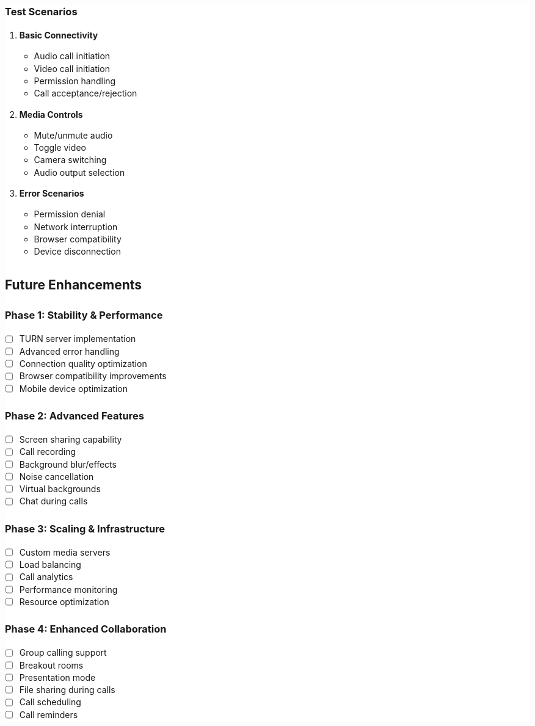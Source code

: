 ### Test Scenarios

1. **Basic Connectivity**
   - Audio call initiation
   - Video call initiation
   - Permission handling
   - Call acceptance/rejection

2. **Media Controls**
   - Mute/unmute audio
   - Toggle video
   - Camera switching
   - Audio output selection

3. **Error Scenarios**
   - Permission denial
   - Network interruption
   - Browser compatibility
   - Device disconnection

## Future Enhancements

### Phase 1: Stability & Performance
- [ ] TURN server implementation
- [ ] Advanced error handling
- [ ] Connection quality optimization
- [ ] Browser compatibility improvements
- [ ] Mobile device optimization

### Phase 2: Advanced Features
- [ ] Screen sharing capability
- [ ] Call recording
- [ ] Background blur/effects
- [ ] Noise cancellation
- [ ] Virtual backgrounds
- [ ] Chat during calls

### Phase 3: Scaling & Infrastructure
- [ ] Custom media servers
- [ ] Load balancing
- [ ] Call analytics
- [ ] Performance monitoring
- [ ] Resource optimization

### Phase 4: Enhanced Collaboration
- [ ] Group calling support
- [ ] Breakout rooms
- [ ] Presentation mode
- [ ] File sharing during calls
- [ ] Call scheduling
- [ ] Call reminders
